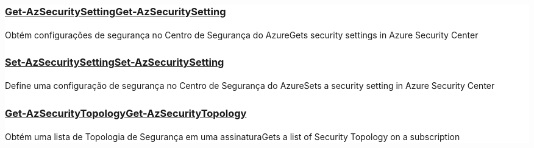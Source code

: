 ### [<span data-ttu-id="bcefc-203">Get-AzSecuritySetting</span><span class="sxs-lookup"><span data-stu-id="bcefc-203">Get-AzSecuritySetting</span></span>](Get-AzSecuritySetting.md)
<span data-ttu-id="bcefc-204">Obtém configurações de segurança no Centro de Segurança do Azure</span><span class="sxs-lookup"><span data-stu-id="bcefc-204">Gets security settings in Azure Security Center</span></span>

### [<span data-ttu-id="bcefc-205">Set-AzSecuritySetting</span><span class="sxs-lookup"><span data-stu-id="bcefc-205">Set-AzSecuritySetting</span></span>](Set-AzSecuritySetting.md)
<span data-ttu-id="bcefc-206">Define uma configuração de segurança no Centro de Segurança do Azure</span><span class="sxs-lookup"><span data-stu-id="bcefc-206">Sets a security setting in Azure Security Center</span></span>

### [<span data-ttu-id="bcefc-207">Get-AzSecurityTopology</span><span class="sxs-lookup"><span data-stu-id="bcefc-207">Get-AzSecurityTopology</span></span>](Get-AzSecurityTopology.md)
<span data-ttu-id="bcefc-208">Obtém uma lista de Topologia de Segurança em uma assinatura</span><span class="sxs-lookup"><span data-stu-id="bcefc-208">Gets a list of Security Topology on a subscription</span></span>
